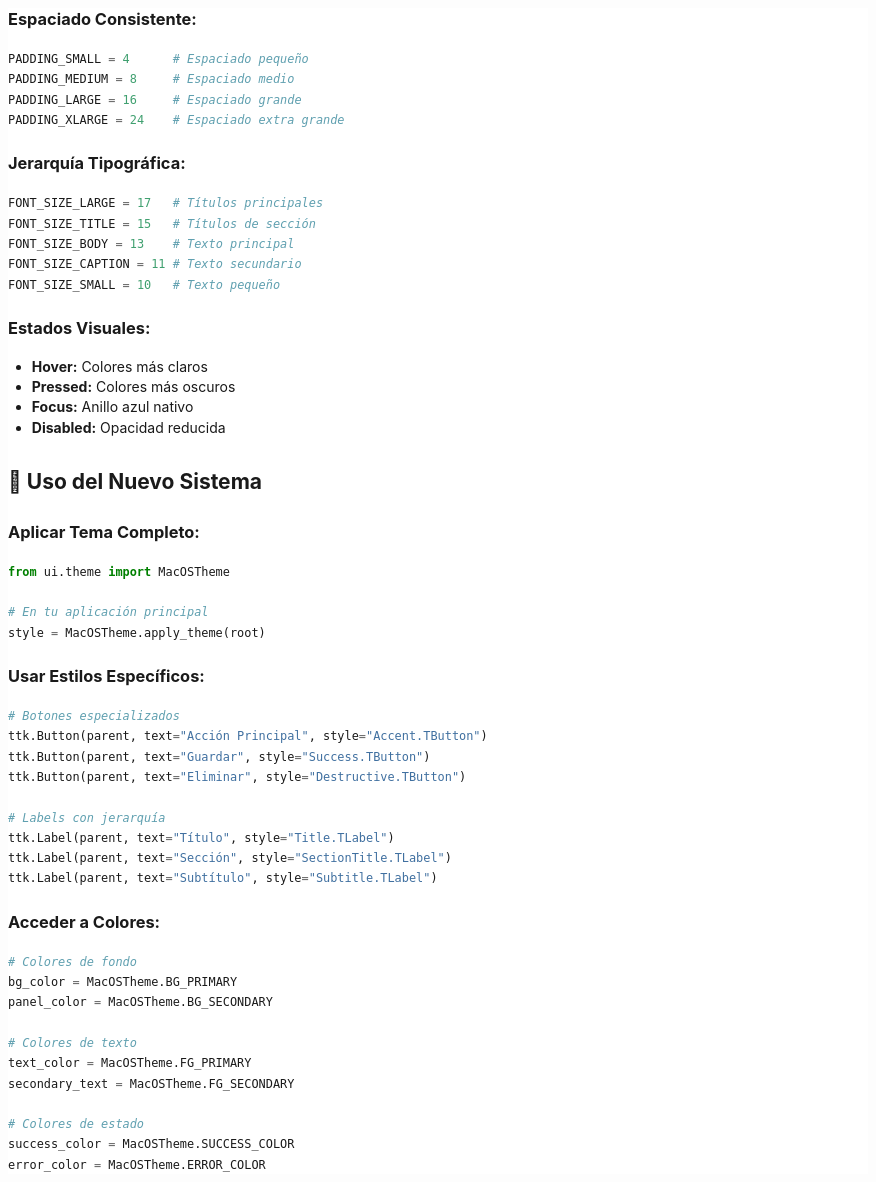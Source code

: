 ### **Espaciado Consistente:**
```python
PADDING_SMALL = 4      # Espaciado pequeño
PADDING_MEDIUM = 8     # Espaciado medio  
PADDING_LARGE = 16     # Espaciado grande
PADDING_XLARGE = 24    # Espaciado extra grande
```

### **Jerarquía Tipográfica:**
```python
FONT_SIZE_LARGE = 17   # Títulos principales
FONT_SIZE_TITLE = 15   # Títulos de sección
FONT_SIZE_BODY = 13    # Texto principal
FONT_SIZE_CAPTION = 11 # Texto secundario
FONT_SIZE_SMALL = 10   # Texto pequeño
```

### **Estados Visuales:**
- **Hover:** Colores más claros
- **Pressed:** Colores más oscuros
- **Focus:** Anillo azul nativo
- **Disabled:** Opacidad reducida

## 🔧 **Uso del Nuevo Sistema**

### **Aplicar Tema Completo:**
```python
from ui.theme import MacOSTheme

# En tu aplicación principal
style = MacOSTheme.apply_theme(root)
```

### **Usar Estilos Específicos:**
```python
# Botones especializados
ttk.Button(parent, text="Acción Principal", style="Accent.TButton")
ttk.Button(parent, text="Guardar", style="Success.TButton")
ttk.Button(parent, text="Eliminar", style="Destructive.TButton")

# Labels con jerarquía
ttk.Label(parent, text="Título", style="Title.TLabel")
ttk.Label(parent, text="Sección", style="SectionTitle.TLabel")
ttk.Label(parent, text="Subtítulo", style="Subtitle.TLabel")
```

### **Acceder a Colores:**
```python
# Colores de fondo
bg_color = MacOSTheme.BG_PRIMARY
panel_color = MacOSTheme.BG_SECONDARY

# Colores de texto
text_color = MacOSTheme.FG_PRIMARY
secondary_text = MacOSTheme.FG_SECONDARY

# Colores de estado
success_color = MacOSTheme.SUCCESS_COLOR
error_color = MacOSTheme.ERROR_COLOR
```
